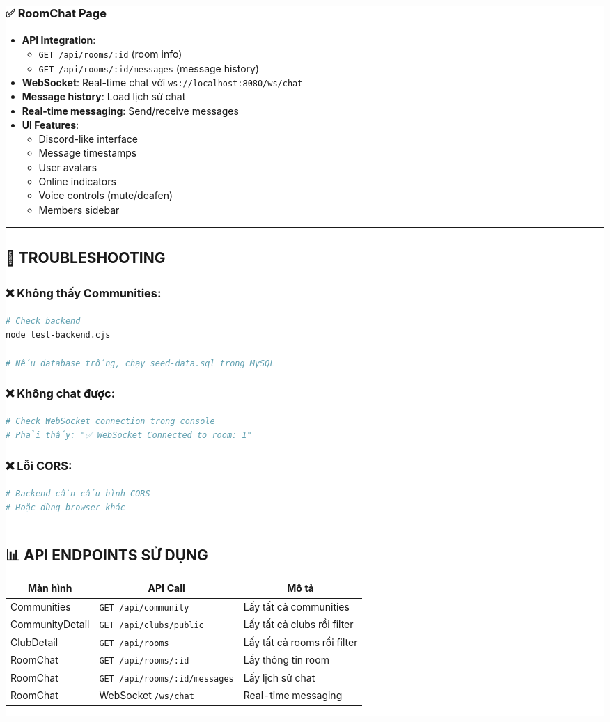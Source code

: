 ### ✅ **RoomChat Page**
- **API Integration**: 
  - `GET /api/rooms/:id` (room info)
  - `GET /api/rooms/:id/messages` (message history)
- **WebSocket**: Real-time chat với `ws://localhost:8080/ws/chat`
- **Message history**: Load lịch sử chat
- **Real-time messaging**: Send/receive messages
- **UI Features**:
  - Discord-like interface
  - Message timestamps
  - User avatars
  - Online indicators
  - Voice controls (mute/deafen)
  - Members sidebar

---

## 🚨 **TROUBLESHOOTING**

### **❌ Không thấy Communities:**
```bash
# Check backend
node test-backend.cjs

# Nếu database trống, chạy seed-data.sql trong MySQL
```

### **❌ Không chat được:**
```bash
# Check WebSocket connection trong console
# Phải thấy: "✅ WebSocket Connected to room: 1"
```

### **❌ Lỗi CORS:**
```bash
# Backend cần cấu hình CORS
# Hoặc dùng browser khác
```

---

## 📊 **API ENDPOINTS SỬ DỤNG**

| Màn hình | API Call | Mô tả |
|----------|----------|-------|
| Communities | `GET /api/community` | Lấy tất cả communities |
| CommunityDetail | `GET /api/clubs/public` | Lấy tất cả clubs rồi filter |
| ClubDetail | `GET /api/rooms` | Lấy tất cả rooms rồi filter |
| RoomChat | `GET /api/rooms/:id` | Lấy thông tin room |
| RoomChat | `GET /api/rooms/:id/messages` | Lấy lịch sử chat |
| RoomChat | WebSocket `/ws/chat` | Real-time messaging |

---